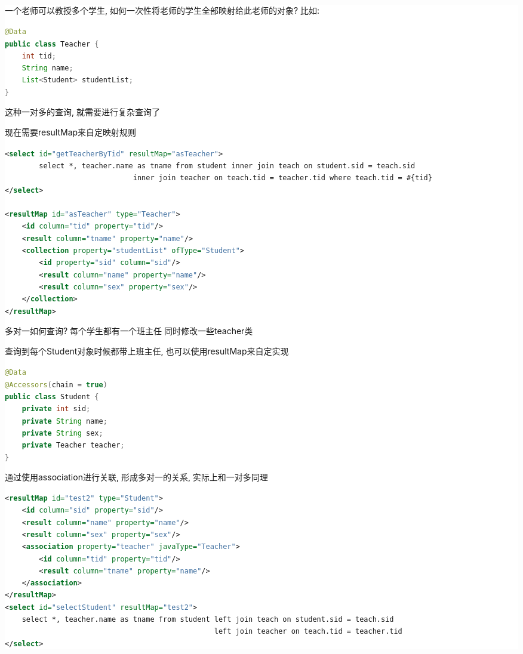 一个老师可以教授多个学生, 如何一次性将老师的学生全部映射给此老师的对象? 比如:

```java
@Data
public class Teacher {
    int tid;
    String name;
    List<Student> studentList;
}
```

这种一对多的查询, 就需要进行复杂查询了

现在需要resultMap来自定映射规则

```xml
<select id="getTeacherByTid" resultMap="asTeacher">
        select *, teacher.name as tname from student inner join teach on student.sid = teach.sid
                              inner join teacher on teach.tid = teacher.tid where teach.tid = #{tid}
</select>

<resultMap id="asTeacher" type="Teacher">
    <id column="tid" property="tid"/>
    <result column="tname" property="name"/>
    <collection property="studentList" ofType="Student">
        <id property="sid" column="sid"/>
        <result column="name" property="name"/>
        <result column="sex" property="sex"/>
    </collection>
</resultMap>
```

多对一如何查询? 每个学生都有一个班主任 同时修改一些teacher类

查询到每个Student对象时候都带上班主任, 也可以使用resultMap来自定实现

```java
@Data
@Accessors(chain = true)
public class Student {
    private int sid;
    private String name;
    private String sex;
    private Teacher teacher;
}
```

通过使用association进行关联, 形成多对一的关系, 实际上和一对多同理

```xml
<resultMap id="test2" type="Student">
    <id column="sid" property="sid"/>
    <result column="name" property="name"/>
    <result column="sex" property="sex"/>
    <association property="teacher" javaType="Teacher">
        <id column="tid" property="tid"/>
        <result column="tname" property="name"/>
    </association>
</resultMap>
<select id="selectStudent" resultMap="test2">
    select *, teacher.name as tname from student left join teach on student.sid = teach.sid
                                                 left join teacher on teach.tid = teacher.tid
</select>
```
